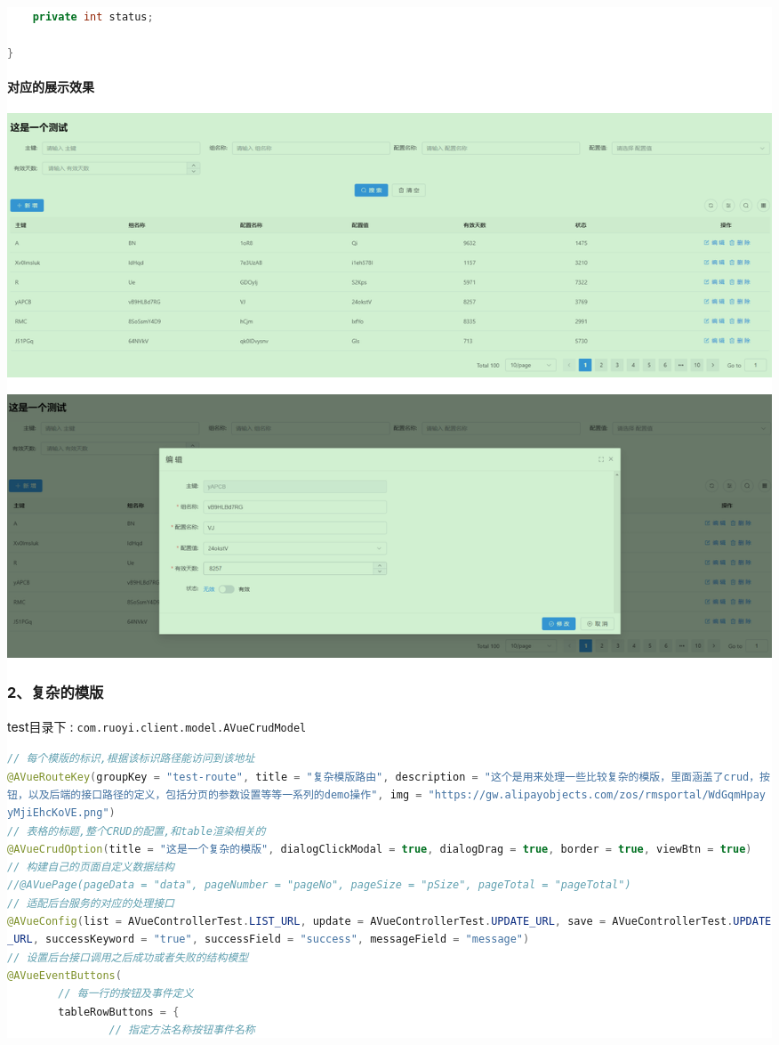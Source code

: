 ```java
    private int status;

}
```

#### **对应的展示效果**

![image-20240809171518462](doc/img/image-20240809171518462.png)

![image-20240809171609589](doc/img/image-20240809171609589.png)

### 2、复杂的模版

test目录下 : `com.ruoyi.client.model.AVueCrudModel`

```java
// 每个模版的标识,根据该标识路径能访问到该地址
@AVueRouteKey(groupKey = "test-route", title = "复杂模版路由", description = "这个是用来处理一些比较复杂的模版，里面涵盖了crud，按钮，以及后端的接口路径的定义，包括分页的参数设置等等一系列的demo操作", img = "https://gw.alipayobjects.com/zos/rmsportal/WdGqmHpayyMjiEhcKoVE.png")
// 表格的标题,整个CRUD的配置,和table渲染相关的
@AVueCrudOption(title = "这是一个复杂的模版", dialogClickModal = true, dialogDrag = true, border = true, viewBtn = true)
// 构建自己的页面自定义数据结构
//@AVuePage(pageData = "data", pageNumber = "pageNo", pageSize = "pSize", pageTotal = "pageTotal")
// 适配后台服务的对应的处理接口
@AVueConfig(list = AVueControllerTest.LIST_URL, update = AVueControllerTest.UPDATE_URL, save = AVueControllerTest.UPDATE_URL, successKeyword = "true", successField = "success", messageField = "message")
// 设置后台接口调用之后成功或者失败的结构模型
@AVueEventButtons(
        // 每一行的按钮及事件定义
        tableRowButtons = {
                // 指定方法名称按钮事件名称
```